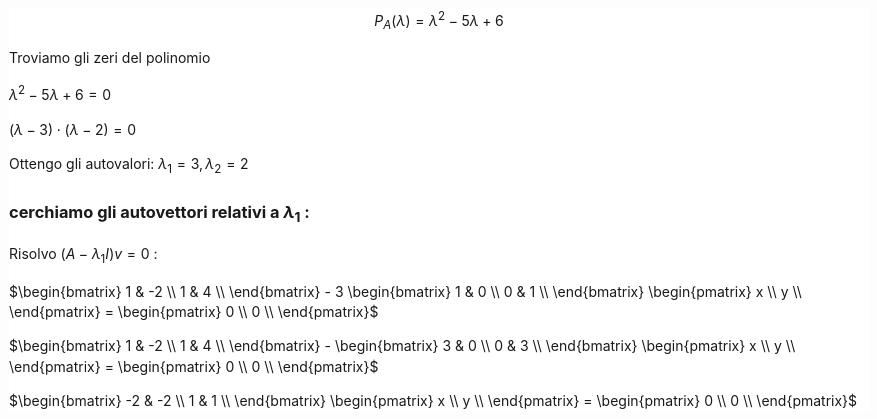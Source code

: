 $$P_A(\lambda) = \lambda^2 - 5\lambda + 6$$

Troviamo gli zeri del polinomio

$\lambda^2 - 5\lambda + 6 = 0$

$(\lambda - 3) \cdot (\lambda - 2) = 0$

Ottengo gli autovalori: $\lambda_1 = 3, \lambda_2 = 2$

### cerchiamo gli autovettori relativi a $\lambda_1$ :

Risolvo $(A-\lambda_1I)v = 0$ :

$\begin{bmatrix}
1 & -2 \\
1 & 4 \\
\end{bmatrix} - 3 
\begin{bmatrix}
1 & 0 \\
0 & 1 \\
\end{bmatrix} \begin{pmatrix}
x \\
y \\
\end{pmatrix} = \begin{pmatrix}
0 \\
0 \\
\end{pmatrix}$

$\begin{bmatrix}
1 & -2 \\
1 & 4 \\
\end{bmatrix} - 
\begin{bmatrix}
3 & 0 \\
0 & 3 \\
\end{bmatrix} \begin{pmatrix}
x \\
y \\
\end{pmatrix} = \begin{pmatrix}
0 \\
0 \\
\end{pmatrix}$

$\begin{bmatrix}
-2 & -2 \\
1 & 1 \\
\end{bmatrix}
\begin{pmatrix}
x \\
y \\
\end{pmatrix} = \begin{pmatrix}
0 \\
0 \\
\end{pmatrix}$
